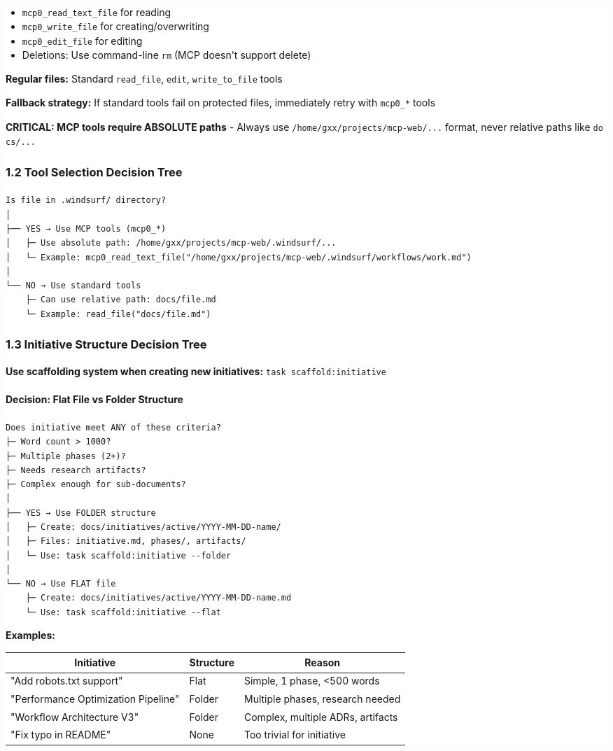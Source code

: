 - `mcp0_read_text_file` for reading
- `mcp0_write_file` for creating/overwriting
- `mcp0_edit_file` for editing
- Deletions: Use command-line `rm` (MCP doesn't support delete)

**Regular files:** Standard `read_file`, `edit`, `write_to_file` tools

**Fallback strategy:** If standard tools fail on protected files, immediately retry with `mcp0_*` tools

**CRITICAL: MCP tools require ABSOLUTE paths** - Always use `/home/gxx/projects/mcp-web/...` format, never relative paths like `docs/...`

### 1.2 Tool Selection Decision Tree

```text
Is file in .windsurf/ directory?
│
├── YES → Use MCP tools (mcp0_*)
│   ├─ Use absolute path: /home/gxx/projects/mcp-web/.windsurf/...
│   └─ Example: mcp0_read_text_file("/home/gxx/projects/mcp-web/.windsurf/workflows/work.md")
│
└── NO → Use standard tools
    ├─ Can use relative path: docs/file.md
    └─ Example: read_file("docs/file.md")
```

### 1.3 Initiative Structure Decision Tree

**Use scaffolding system when creating new initiatives:** `task scaffold:initiative`

#### Decision: Flat File vs Folder Structure

```text
Does initiative meet ANY of these criteria?
├─ Word count > 1000?
├─ Multiple phases (2+)?
├─ Needs research artifacts?
├─ Complex enough for sub-documents?
│
├── YES → Use FOLDER structure
│   ├─ Create: docs/initiatives/active/YYYY-MM-DD-name/
│   ├─ Files: initiative.md, phases/, artifacts/
│   └─ Use: task scaffold:initiative --folder
│
└── NO → Use FLAT file
    ├─ Create: docs/initiatives/active/YYYY-MM-DD-name.md
    └─ Use: task scaffold:initiative --flat
```

**Examples:**

| Initiative | Structure | Reason |
|------------|-----------|--------|
| "Add robots.txt support" | Flat | Simple, 1 phase, <500 words |
| "Performance Optimization Pipeline" | Folder | Multiple phases, research needed |
| "Workflow Architecture V3" | Folder | Complex, multiple ADRs, artifacts |
| "Fix typo in README" | None | Too trivial for initiative |
